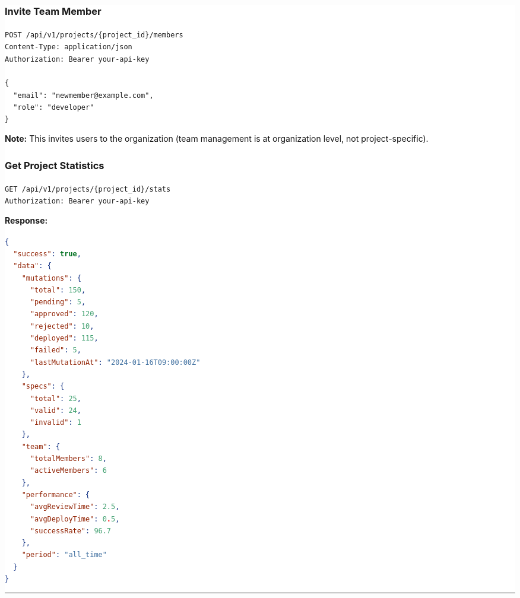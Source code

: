 ### Invite Team Member

```http
POST /api/v1/projects/{project_id}/members
Content-Type: application/json
Authorization: Bearer your-api-key

{
  "email": "newmember@example.com",
  "role": "developer"
}
```

**Note:** This invites users to the organization (team management is at organization level, not project-specific).

### Get Project Statistics

```http
GET /api/v1/projects/{project_id}/stats
Authorization: Bearer your-api-key
```

**Response:**
```json
{
  "success": true,
  "data": {
    "mutations": {
      "total": 150,
      "pending": 5,
      "approved": 120,
      "rejected": 10,
      "deployed": 115,
      "failed": 5,
      "lastMutationAt": "2024-01-16T09:00:00Z"
    },
    "specs": {
      "total": 25,
      "valid": 24,
      "invalid": 1
    },
    "team": {
      "totalMembers": 8,
      "activeMembers": 6
    },
    "performance": {
      "avgReviewTime": 2.5,
      "avgDeployTime": 0.5,
      "successRate": 96.7
    },
    "period": "all_time"
  }
}
```

---